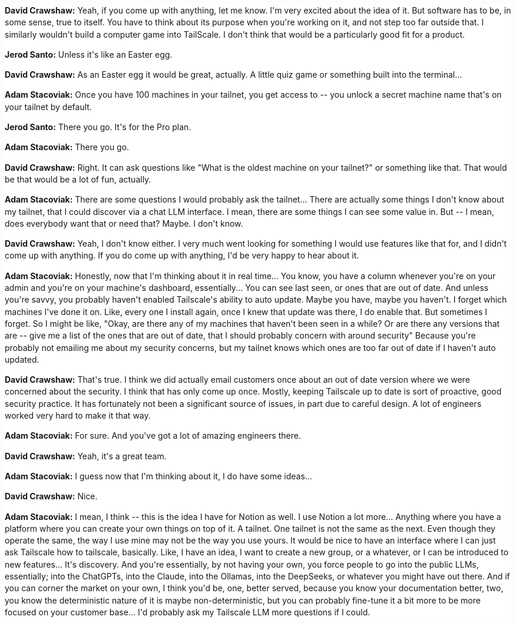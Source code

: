 **David Crawshaw:** Yeah, if you come up with anything, let me know. I'm very excited about the idea of it. But software has to be, in some sense, true to itself. You have to think about its purpose when you're working on it, and not step too far outside that. I similarly wouldn't build a computer game into TailScale. I don't think that would be a particularly good fit for a product.

**Jerod Santo:** Unless it's like an Easter egg.

**David Crawshaw:** As an Easter egg it would be great, actually. A little quiz game or something built into the terminal...

**Adam Stacoviak:** Once you have 100 machines in your tailnet, you get access to -- you unlock a secret machine name that's on your tailnet by default.

**Jerod Santo:** There you go. It's for the Pro plan.

**Adam Stacoviak:** There you go.

**David Crawshaw:** Right. It can ask questions like "What is the oldest machine on your tailnet?" or something like that. That would be that would be a lot of fun, actually.

**Adam Stacoviak:** There are some questions I would probably ask the tailnet... There are actually some things I don't know about my tailnet, that I could discover via a chat LLM interface. I mean, there are some things I can see some value in. But -- I mean, does everybody want that or need that? Maybe. I don't know.

**David Crawshaw:** Yeah, I don't know either. I very much went looking for something I would use features like that for, and I didn't come up with anything. If you do come up with anything, I'd be very happy to hear about it.

**Adam Stacoviak:** Honestly, now that I'm thinking about it in real time... You know, you have a column whenever you're on your admin and you're on your machine's dashboard, essentially... You can see last seen, or ones that are out of date. And unless you're savvy, you probably haven't enabled Tailscale's ability to auto update. Maybe you have, maybe you haven't. I forget which machines I've done it on. Like, every one I install again, once I knew that update was there, I do enable that. But sometimes I forget. So I might be like, "Okay, are there any of my machines that haven't been seen in a while? Or are there any versions that are -- give me a list of the ones that are out of date, that I should probably concern with around security" Because you're probably not emailing me about my security concerns, but my tailnet knows which ones are too far out of date if I haven't auto updated.

**David Crawshaw:** That's true. I think we did actually email customers once about an out of date version where we were concerned about the security. I think that has only come up once. Mostly, keeping Tailscale up to date is sort of proactive, good security practice. It has fortunately not been a significant source of issues, in part due to careful design. A lot of engineers worked very hard to make it that way.

**Adam Stacoviak:** For sure. And you've got a lot of amazing engineers there.

**David Crawshaw:** Yeah, it's a great team.

**Adam Stacoviak:** I guess now that I'm thinking about it, I do have some ideas...

**David Crawshaw:** Nice.

**Adam Stacoviak:** I mean, I think -- this is the idea I have for Notion as well. I use Notion a lot more... Anything where you have a platform where you can create your own things on top of it. A tailnet. One tailnet is not the same as the next. Even though they operate the same, the way I use mine may not be the way you use yours. It would be nice to have an interface where I can just ask Tailscale how to tailscale, basically. Like, I have an idea, I want to create a new group, or a whatever, or I can be introduced to new features... It's discovery. And you're essentially, by not having your own, you force people to go into the public LLMs, essentially; into the ChatGPTs, into the Claude, into the Ollamas, into the DeepSeeks, or whatever you might have out there. And if you can corner the market on your own, I think you'd be, one, better served, because you know your documentation better, two, you know the deterministic nature of it is maybe non-deterministic, but you can probably fine-tune it a bit more to be more focused on your customer base... I'd probably ask my Tailscale LLM more questions if I could.
